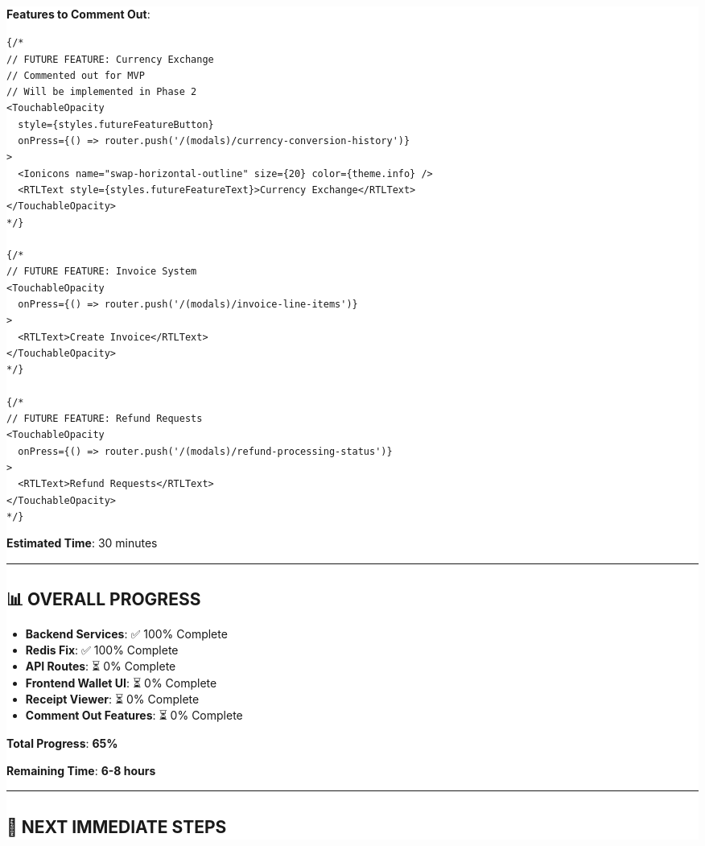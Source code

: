 **Features to Comment Out**:
```tsx
{/* 
// FUTURE FEATURE: Currency Exchange
// Commented out for MVP
// Will be implemented in Phase 2
<TouchableOpacity
  style={styles.futureFeatureButton}
  onPress={() => router.push('/(modals)/currency-conversion-history')}
>
  <Ionicons name="swap-horizontal-outline" size={20} color={theme.info} />
  <RTLText style={styles.futureFeatureText}>Currency Exchange</RTLText>
</TouchableOpacity>
*/}

{/*
// FUTURE FEATURE: Invoice System
<TouchableOpacity
  onPress={() => router.push('/(modals)/invoice-line-items')}
>
  <RTLText>Create Invoice</RTLText>
</TouchableOpacity>
*/}

{/*
// FUTURE FEATURE: Refund Requests
<TouchableOpacity
  onPress={() => router.push('/(modals)/refund-processing-status')}
>
  <RTLText>Refund Requests</RTLText>
</TouchableOpacity>
*/}
```

**Estimated Time**: 30 minutes

---

## 📊 **OVERALL PROGRESS**

- **Backend Services**: ✅ 100% Complete
- **Redis Fix**: ✅ 100% Complete
- **API Routes**: ⏳ 0% Complete
- **Frontend Wallet UI**: ⏳ 0% Complete
- **Receipt Viewer**: ⏳ 0% Complete
- **Comment Out Features**: ⏳ 0% Complete

**Total Progress**: **65%**

**Remaining Time**: **6-8 hours**

---

## 🎯 **NEXT IMMEDIATE STEPS**
